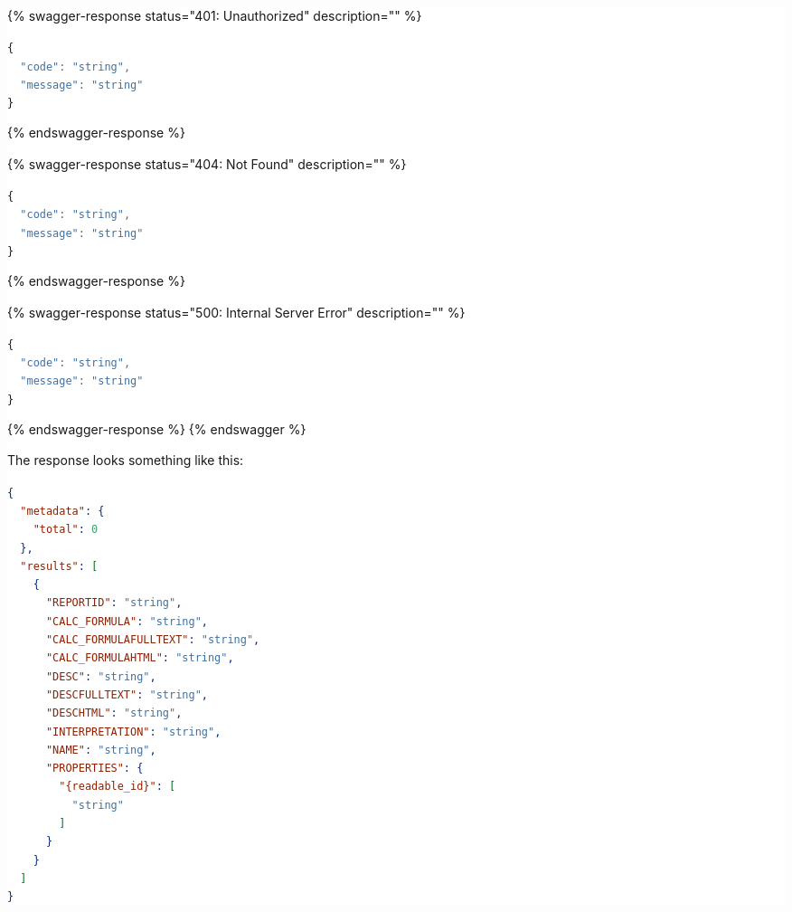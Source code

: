 {% swagger-response status="401: Unauthorized" description="" %}
```javascript
{
  "code": "string",
  "message": "string"
}
```
{% endswagger-response %}

{% swagger-response status="404: Not Found" description="" %}
```javascript
{
  "code": "string",
  "message": "string"
}
```
{% endswagger-response %}

{% swagger-response status="500: Internal Server Error" description="" %}
```javascript
{
  "code": "string",
  "message": "string"
}
```
{% endswagger-response %}
{% endswagger %}

The response looks something like this:

```json
{
  "metadata": {
    "total": 0
  },
  "results": [
    {
      "REPORTID": "string",
      "CALC_FORMULA": "string",
      "CALC_FORMULAFULLTEXT": "string",
      "CALC_FORMULAHTML": "string",
      "DESC": "string",
      "DESCFULLTEXT": "string",
      "DESCHTML": "string",
      "INTERPRETATION": "string",
      "NAME": "string",
      "PROPERTIES": {
        "{readable_id}": [
          "string"
        ]
      }
    }
  ]
}
```
